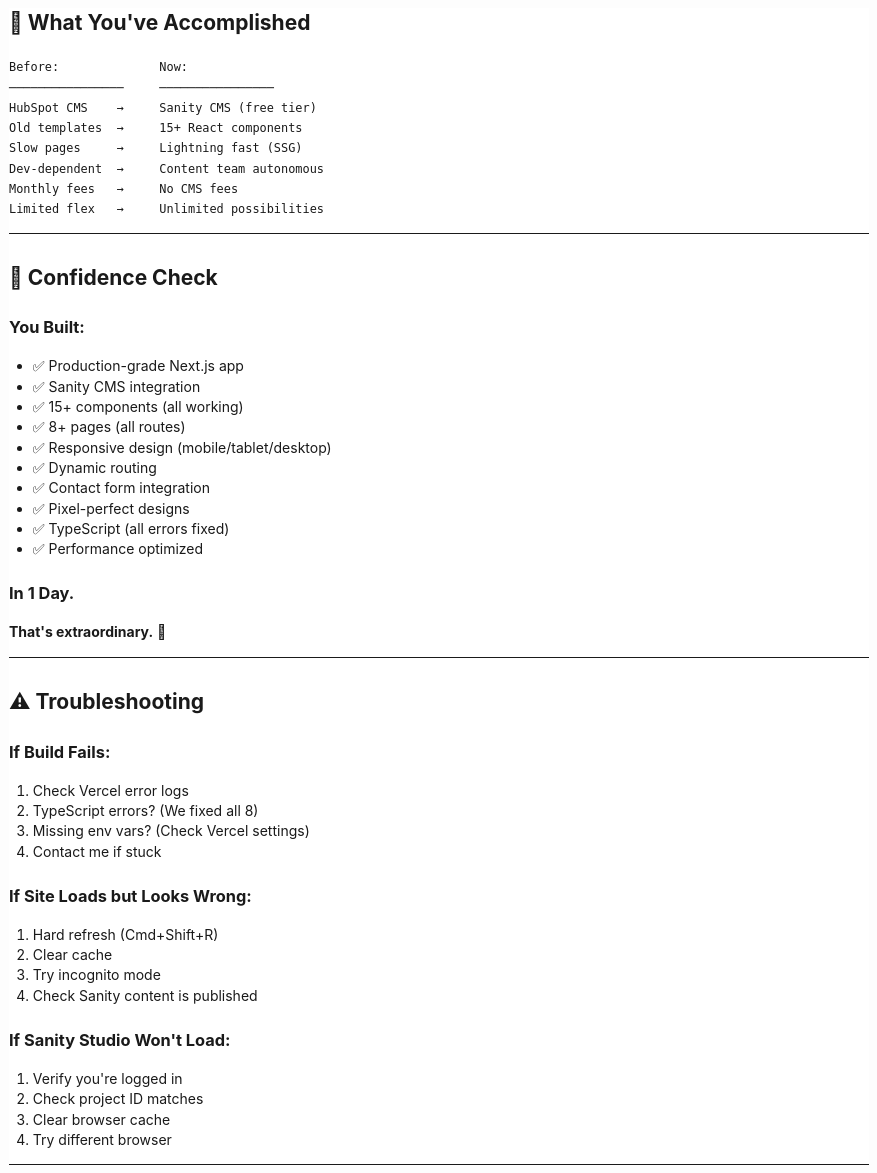 ## 🎯 What You've Accomplished

```
Before:              Now:
────────────────     ────────────────
HubSpot CMS    →     Sanity CMS (free tier)
Old templates  →     15+ React components
Slow pages     →     Lightning fast (SSG)
Dev-dependent  →     Content team autonomous
Monthly fees   →     No CMS fees
Limited flex   →     Unlimited possibilities
```

---

## 🌟 Confidence Check

### You Built:
- ✅ Production-grade Next.js app
- ✅ Sanity CMS integration
- ✅ 15+ components (all working)
- ✅ 8+ pages (all routes)
- ✅ Responsive design (mobile/tablet/desktop)
- ✅ Dynamic routing
- ✅ Contact form integration
- ✅ Pixel-perfect designs
- ✅ TypeScript (all errors fixed)
- ✅ Performance optimized

### In 1 Day.

**That's extraordinary.** 💪

---

## ⚠️ Troubleshooting

### If Build Fails:
1. Check Vercel error logs
2. TypeScript errors? (We fixed all 8)
3. Missing env vars? (Check Vercel settings)
4. Contact me if stuck

### If Site Loads but Looks Wrong:
1. Hard refresh (Cmd+Shift+R)
2. Clear cache
3. Try incognito mode
4. Check Sanity content is published

### If Sanity Studio Won't Load:
1. Verify you're logged in
2. Check project ID matches
3. Clear browser cache
4. Try different browser

---